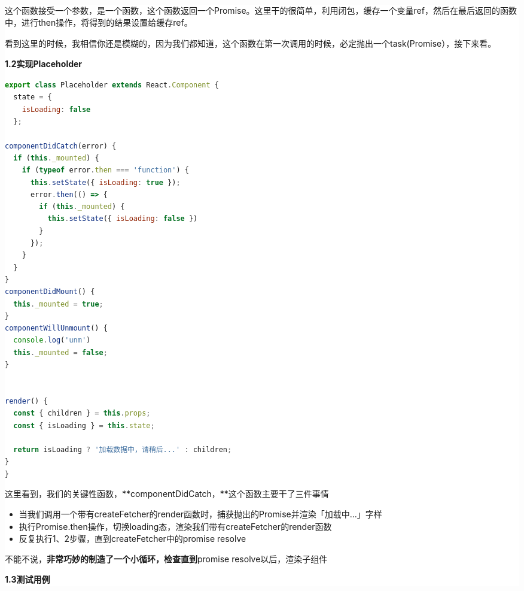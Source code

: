 这个函数接受一个参数，是一个函数，这个函数返回一个Promise。这里干的很简单，利用闭包，缓存一个变量ref，然后在最后返回的函数中，进行then操作，将得到的结果设置给缓存ref。



看到这里的时候，我相信你还是模糊的，因为我们都知道，这个函数在第一次调用的时候，必定抛出一个task(Promise），接下来看。



**1.2实现Placeholder**

```jsx
export class Placeholder extends React.Component {
  state = {
    isLoading: false
  };

componentDidCatch(error) {
  if (this._mounted) {
    if (typeof error.then === 'function') {
      this.setState({ isLoading: true });
      error.then(() => {
        if (this._mounted) {
          this.setState({ isLoading: false })
        }
      });
    }
  }
}
componentDidMount() {
  this._mounted = true;
}
componentWillUnmount() {
  console.log('unm')
  this._mounted = false;
}


render() {
  const { children } = this.props;
  const { isLoading } = this.state;

  return isLoading ? '加载数据中，请稍后...' : children;
}
}
```

这里看到，我们的关键性函数，**componentDidCatch，**这个函数主要干了三件事情

- 当我们调用一个带有createFetcher的render函数时，捕获抛出的Promise并渲染「加载中...」字样
- 执行Promise.then操作，切换loading态，渲染我们带有createFetcher的render函数
- 反复执行1、2步骤，直到createFetcher中的promise resolve

不能不说，**非常巧妙的制造了一个小循环，检查直到**promise resolve以后，渲染子组件



**1.3测试用例**
